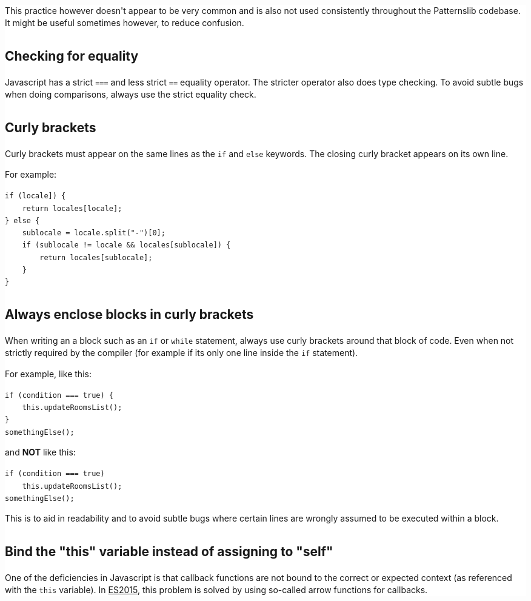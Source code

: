 This practice however doesn't appear to be very common and is also not used
consistently throughout the Patternslib codebase. It might be useful sometimes however,
to reduce confusion.

## Checking for equality

Javascript has a strict `===` and less strict `==` equality operator. The
stricter operator also does type checking. To avoid subtle bugs when doing comparisons,
always use the strict equality check.

## Curly brackets

Curly brackets must appear on the same lines as the `if` and `else` keywords.
The closing curly bracket appears on its own line.

For example:

    if (locale]) {
        return locales[locale];
    } else {
        sublocale = locale.split("-")[0];
        if (sublocale != locale && locales[sublocale]) {
            return locales[sublocale];
        }
    }

## Always enclose blocks in curly brackets

When writing an a block such as an `if` or `while` statement, always use
curly brackets around that block of code. Even when not strictly required by
the compiler (for example if its only one line inside the `if` statement).

For example, like this:

    if (condition === true) {
        this.updateRoomsList();
    }
    somethingElse();

and **NOT** like this:

    if (condition === true)
        this.updateRoomsList();
    somethingElse();

This is to aid in readability and to avoid subtle bugs where certain lines are
wrongly assumed to be executed within a block.

## Bind the "this" variable instead of assigning to "self"

One of the deficiencies in Javascript is that callback functions are not bound
to the correct or expected context (as referenced with the `this` variable). In
[ES2015](https://babeljs.io/docs/learn-es2015/), this problem is solved
by using so-called arrow functions for callbacks.
